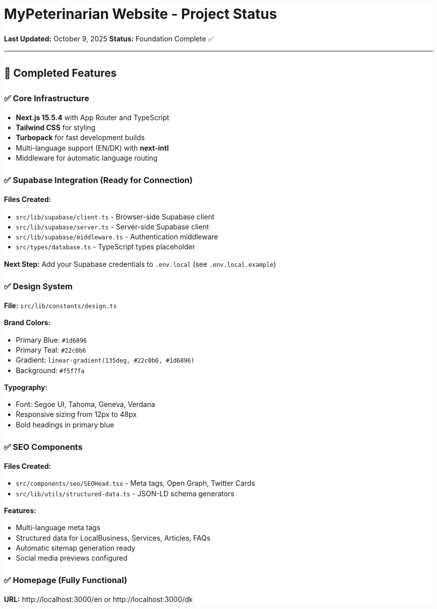 # MyPeterinarian Website - Project Status

**Last Updated:** October 9, 2025
**Status:** Foundation Complete ✅

---

## 🎉 Completed Features

### ✅ Core Infrastructure
- **Next.js 15.5.4** with App Router and TypeScript
- **Tailwind CSS** for styling
- **Turbopack** for fast development builds
- Multi-language support (EN/DK) with **next-intl**
- Middleware for automatic language routing

### ✅ Supabase Integration (Ready for Connection)
**Files Created:**
- `src/lib/supabase/client.ts` - Browser-side Supabase client
- `src/lib/supabase/server.ts` - Server-side Supabase client
- `src/lib/supabase/middleware.ts` - Authentication middleware
- `src/types/database.ts` - TypeScript types placeholder

**Next Step:** Add your Supabase credentials to `.env.local` (see `.env.local.example`)

### ✅ Design System
**File:** `src/lib/constants/design.ts`

**Brand Colors:**
- Primary Blue: `#1d6896`
- Primary Teal: `#22c0b6`
- Gradient: `linear-gradient(135deg, #22c0b6, #1d6896)`
- Background: `#f5f7fa`

**Typography:**
- Font: Segoe UI, Tahoma, Geneva, Verdana
- Responsive sizing from 12px to 48px
- Bold headings in primary blue

### ✅ SEO Components
**Files Created:**
- `src/components/seo/SEOHead.tsx` - Meta tags, Open Graph, Twitter Cards
- `src/lib/utils/structured-data.ts` - JSON-LD schema generators

**Features:**
- Multi-language meta tags
- Structured data for LocalBusiness, Services, Articles, FAQs
- Automatic sitemap generation ready
- Social media previews configured

### ✅ Homepage (Fully Functional)
**URL:** http://localhost:3000/en or http://localhost:3000/dk
